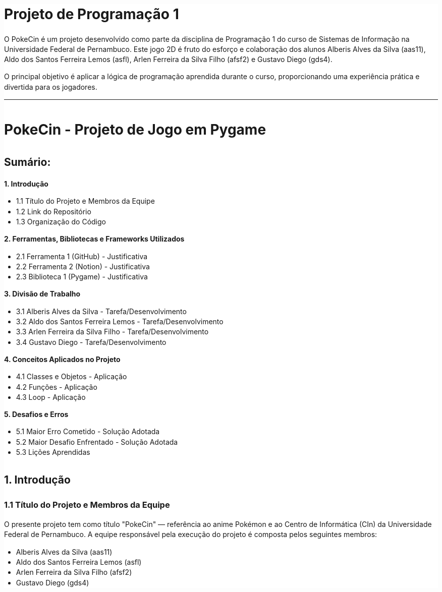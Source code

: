 # Projeto de Programação 1

O PokeCin é um projeto desenvolvido como parte da disciplina de Programação 1 do curso de Sistemas de Informação na Universidade Federal de Pernambuco. Este jogo 2D é fruto do esforço e colaboração dos alunos Alberis Alves da Silva (aas11), Aldo dos Santos Ferreira Lemos (asfl), Arlen Ferreira da Silva Filho (afsf2) e Gustavo Diego (gds4). 

O principal objetivo é aplicar a lógica de programação aprendida durante o curso, proporcionando uma experiência prática e divertida para os jogadores.

---

# PokeCin - Projeto de Jogo em Pygame

## Sumário:

**1. Introdução**
- 1.1 Título do Projeto e Membros da Equipe
- 1.2 Link do Repositório
- 1.3 Organização do Código

**2. Ferramentas, Bibliotecas e Frameworks Utilizados**
- 2.1 Ferramenta 1 (GitHub) - Justificativa
- 2.2 Ferramenta 2 (Notion) - Justificativa
- 2.3 Biblioteca 1 (Pygame) - Justificativa

**3. Divisão de Trabalho**
- 3.1 Alberis Alves da Silva  - Tarefa/Desenvolvimento
- 3.2 Aldo dos Santos Ferreira Lemos - Tarefa/Desenvolvimento
- 3.3 Arlen Ferreira da Silva Filho - Tarefa/Desenvolvimento
- 3.4 Gustavo Diego - Tarefa/Desenvolvimento

**4. Conceitos Aplicados no Projeto**
- 4.1 Classes e Objetos - Aplicação
- 4.2 Funções - Aplicação
- 4.3 Loop - Aplicação

**5. Desafios e Erros**
- 5.1 Maior Erro Cometido - Solução Adotada
- 5.2 Maior Desafio Enfrentado - Solução Adotada
- 5.3 Lições Aprendidas

## 1. Introdução

### 1.1 Título do Projeto e Membros da Equipe

O presente projeto tem como título "PokeCin" — referência ao anime Pokémon e ao Centro de Informática (CIn) da Universidade Federal de Pernambuco. A equipe responsável pela execução do projeto é composta pelos seguintes membros:

- Alberis Alves da Silva (aas11)
- Aldo dos Santos Ferreira Lemos (asfl)
- Arlen Ferreira da Silva Filho (afsf2)
- Gustavo Diego (gds4)
